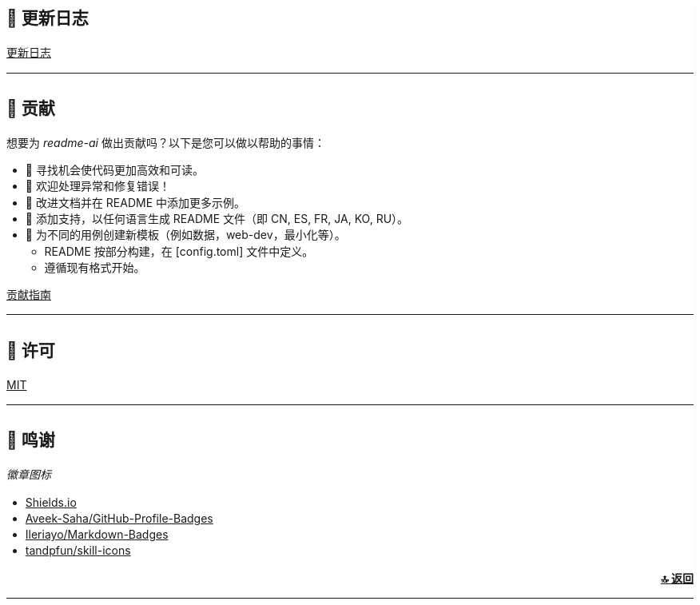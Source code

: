 ## 📒 更新日志

[更新日志](https://github.com/eli64s/readme-ai/blob/main/CHANGELOG.md)

---

## 🤝 贡献

想要为 *readme-ai* 做出贡献吗？以下是您可以做以帮助的事情：

- 🐍 寻找机会使代码更加高效和可读。
- 🤖 欢迎处理异常和修复错误！
- 📝 改进文档并在 README 中添加更多示例。
- 🔡 添加支持，以任何语言生成 README 文件（即 CN, ES, FR, JA, KO, RU）。
- 🎨 为不同的用例创建新模板（例如数据，web-dev，最小化等）。
  - README 按部分构建，在 [config.toml] 文件中定义。
  - 遵循现有格式开始。

[贡献指南](https://github.com/eli64s/readme-ai/blob/main/CONTRIBUTING.md)

---

## 📄 许可

[MIT](https://github.com/eli64s/readme-ai/blob/main/LICENSE)

---

## 👏 鸣谢

*徽章图标*
  - [Shields.io](https://shields.io/)
  - [Aveek-Saha/GitHub-Profile-Badges](https://github.com/Aveek-Saha/GitHub-Profile-Badges)
  - [Ileriayo/Markdown-Badges](https://github.com/Ileriayo/markdown-badges)
  - [tandpfun/skill-icons](https://github.com/tandpfun/skill-icons)


<p align="right">
  <a href="#top"><b>🔝 返回 </b></a>
</p>

---
